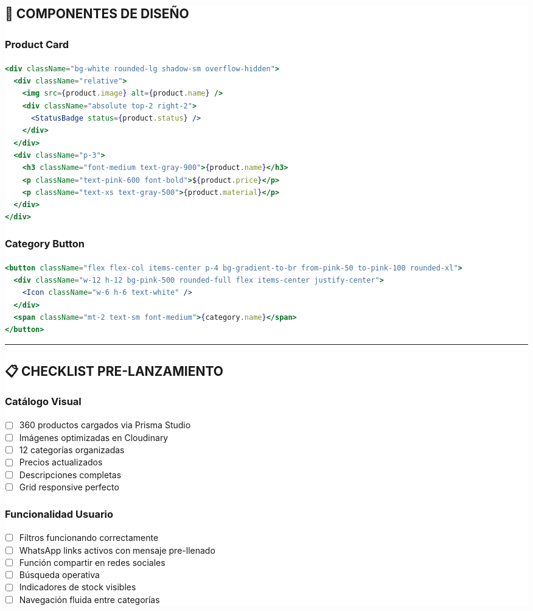 
## 🎨 **COMPONENTES DE DISEÑO**

### **Product Card**

```jsx
<div className="bg-white rounded-lg shadow-sm overflow-hidden">
  <div className="relative">
    <img src={product.image} alt={product.name} />
    <div className="absolute top-2 right-2">
      <StatusBadge status={product.status} />
    </div>
  </div>
  <div className="p-3">
    <h3 className="font-medium text-gray-900">{product.name}</h3>
    <p className="text-pink-600 font-bold">${product.price}</p>
    <p className="text-xs text-gray-500">{product.material}</p>
  </div>
</div>
```

### **Category Button**

```jsx
<button className="flex flex-col items-center p-4 bg-gradient-to-br from-pink-50 to-pink-100 rounded-xl">
  <div className="w-12 h-12 bg-pink-500 rounded-full flex items-center justify-center">
    <Icon className="w-6 h-6 text-white" />
  </div>
  <span className="mt-2 text-sm font-medium">{category.name}</span>
</button>
```

---

## 📋 **CHECKLIST PRE-LANZAMIENTO**

### **Catálogo Visual**

- [ ] 360 productos cargados via Prisma Studio
- [ ] Imágenes optimizadas en Cloudinary
- [ ] 12 categorías organizadas
- [ ] Precios actualizados
- [ ] Descripciones completas
- [ ] Grid responsive perfecto

### **Funcionalidad Usuario**

- [ ] Filtros funcionando correctamente
- [ ] WhatsApp links activos con mensaje pre-llenado
- [ ] Función compartir en redes sociales
- [ ] Búsqueda operativa
- [ ] Indicadores de stock visibles
- [ ] Navegación fluida entre categorías
